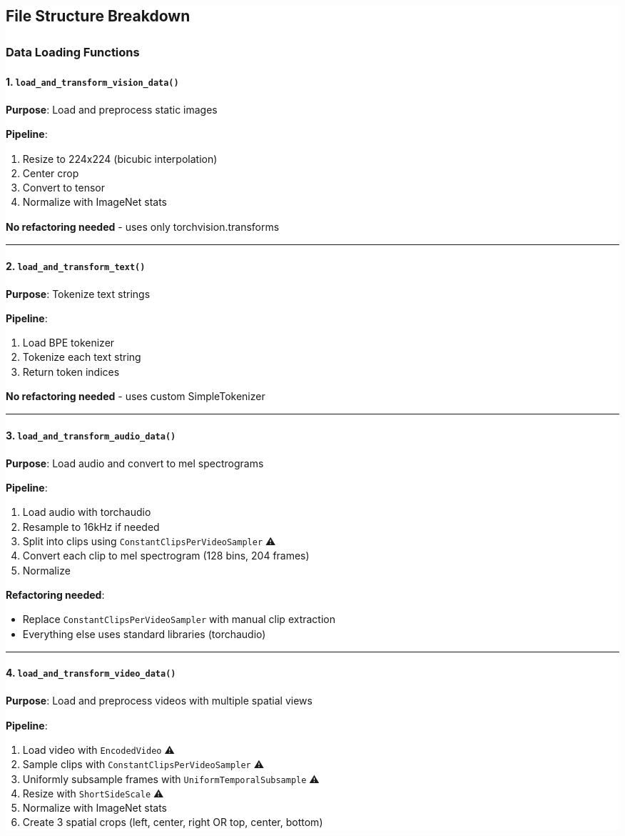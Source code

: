 ## File Structure Breakdown

### Data Loading Functions

#### 1. `load_and_transform_vision_data()`
**Purpose**: Load and preprocess static images

**Pipeline**:
1. Resize to 224x224 (bicubic interpolation)
2. Center crop
3. Convert to tensor
4. Normalize with ImageNet stats

**No refactoring needed** - uses only torchvision.transforms

---

#### 2. `load_and_transform_text()`
**Purpose**: Tokenize text strings

**Pipeline**:
1. Load BPE tokenizer
2. Tokenize each text string
3. Return token indices

**No refactoring needed** - uses custom SimpleTokenizer

---

#### 3. `load_and_transform_audio_data()`
**Purpose**: Load audio and convert to mel spectrograms

**Pipeline**:
1. Load audio with torchaudio
2. Resample to 16kHz if needed
3. Split into clips using `ConstantClipsPerVideoSampler` ⚠️
4. Convert each clip to mel spectrogram (128 bins, 204 frames)
5. Normalize

**Refactoring needed**:
- Replace `ConstantClipsPerVideoSampler` with manual clip extraction
- Everything else uses standard libraries (torchaudio)

---

#### 4. `load_and_transform_video_data()`
**Purpose**: Load and preprocess videos with multiple spatial views

**Pipeline**:
1. Load video with `EncodedVideo` ⚠️
2. Sample clips with `ConstantClipsPerVideoSampler` ⚠️
3. Uniformly subsample frames with `UniformTemporalSubsample` ⚠️
4. Resize with `ShortSideScale` ⚠️
5. Normalize with ImageNet stats
6. Create 3 spatial crops (left, center, right OR top, center, bottom)
